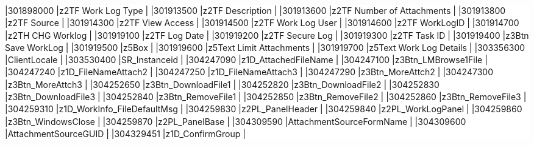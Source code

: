 |301898000  |z2TF Work Log Type              |
|301913500  |z2TF Description                |
|301913600  |z2TF Number of Attachments      |
|301913800  |z2TF Source                     |
|301914300  |z2TF View Access                |
|301914500  |z2TF Work Log User              |
|301914600  |z2TF WorkLogID                  |
|301914700  |z2TH CHG Worklog                |
|301919100  |z2TF Log Date                   |
|301919200  |z2TF Secure Log                 |
|301919300  |z2TF Task ID                    |
|301919400  |z3Btn Save WorkLog              |
|301919500  |z5Box                           |
|301919600  |z5Text Limit Attachments        |
|301919700  |z5Text Work Log Details         |
|303356300  |ClientLocale                    |
|303530400  |SR_Instanceid                   |
|304247090  |z1D_AttachedFileName            |
|304247100  |z3Btn_LMBrowse1File             |
|304247240  |z1D_FileNameAttach2             |
|304247250  |z1D_FileNameAttach3             |
|304247290  |z3Btn_MoreAttch2                |
|304247300  |z3Btn_MoreAttch3                |
|304252650  |z3Btn_DownloadFile1             |
|304252820  |z3Btn_DownloadFile2             |
|304252830  |z3Btn_DownloadFile3             |
|304252840  |z3Btn_RemoveFile1               |
|304252850  |z3Btn_RemoveFile2               |
|304252860  |z3Btn_RemoveFile3               |
|304259310  |z1D_WorkInfo_FileDefaultMsg     |
|304259830  |z2PL_PanelHeader                |
|304259840  |z2PL_WorkLogPanel               |
|304259860  |z3Btn_WindowsClose              |
|304259870  |z2PL_PanelBase                  |
|304309590  |AttachmentSourceFormName        |
|304309600  |AttachmentSourceGUID            |
|304329451  |z1D_ConfirmGroup                |
